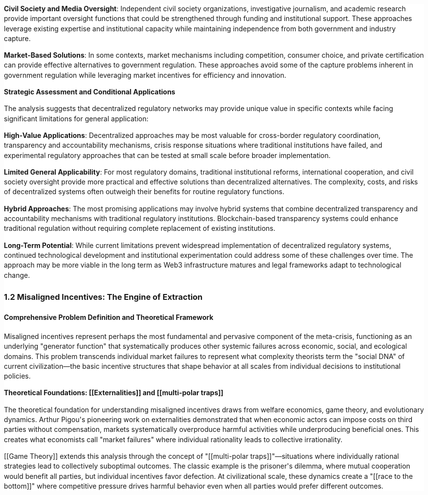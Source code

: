 **Civil Society and Media Oversight**: Independent civil society organizations, investigative journalism, and academic research provide important oversight functions that could be strengthened through funding and institutional support. These approaches leverage existing expertise and institutional capacity while maintaining independence from both government and industry capture.

**Market-Based Solutions**: In some contexts, market mechanisms including competition, consumer choice, and private certification can provide effective alternatives to government regulation. These approaches avoid some of the capture problems inherent in government regulation while leveraging market incentives for efficiency and innovation.

**Strategic Assessment and Conditional Applications**

The analysis suggests that decentralized regulatory networks may provide unique value in specific contexts while facing significant limitations for general application:

**High-Value Applications**: Decentralized approaches may be most valuable for cross-border regulatory coordination, transparency and accountability mechanisms, crisis response situations where traditional institutions have failed, and experimental regulatory approaches that can be tested at small scale before broader implementation.

**Limited General Applicability**: For most regulatory domains, traditional institutional reforms, international cooperation, and civil society oversight provide more practical and effective solutions than decentralized alternatives. The complexity, costs, and risks of decentralized systems often outweigh their benefits for routine regulatory functions.

**Hybrid Approaches**: The most promising applications may involve hybrid systems that combine decentralized transparency and accountability mechanisms with traditional regulatory institutions. Blockchain-based transparency systems could enhance traditional regulation without requiring complete replacement of existing institutions.

**Long-Term Potential**: While current limitations prevent widespread implementation of decentralized regulatory systems, continued technological development and institutional experimentation could address some of these challenges over time. The approach may be more viable in the long term as Web3 infrastructure matures and legal frameworks adapt to technological change.

### 1.2 Misaligned Incentives: The Engine of Extraction

#### Comprehensive Problem Definition and Theoretical Framework

Misaligned incentives represent perhaps the most fundamental and pervasive component of the meta-crisis, functioning as an underlying "generator function" that systematically produces other systemic failures across economic, social, and ecological domains. This problem transcends individual market failures to represent what complexity theorists term the "social DNA" of current civilization—the basic incentive structures that shape behavior at all scales from individual decisions to institutional policies.

**Theoretical Foundations: [[Externalities]] and [[multi-polar traps]]**

The theoretical foundation for understanding misaligned incentives draws from welfare economics, game theory, and evolutionary dynamics. Arthur Pigou's pioneering work on externalities demonstrated that when economic actors can impose costs on third parties without compensation, markets systematically overproduce harmful activities while underproducing beneficial ones. This creates what economists call "market failures" where individual rationality leads to collective irrationality.

[[Game Theory]] extends this analysis through the concept of "[[multi-polar traps]]"—situations where individually rational strategies lead to collectively suboptimal outcomes. The classic example is the prisoner's dilemma, where mutual cooperation would benefit all parties, but individual incentives favor defection. At civilizational scale, these dynamics create a "[[race to the bottom]]" where competitive pressure drives harmful behavior even when all parties would prefer different outcomes.

